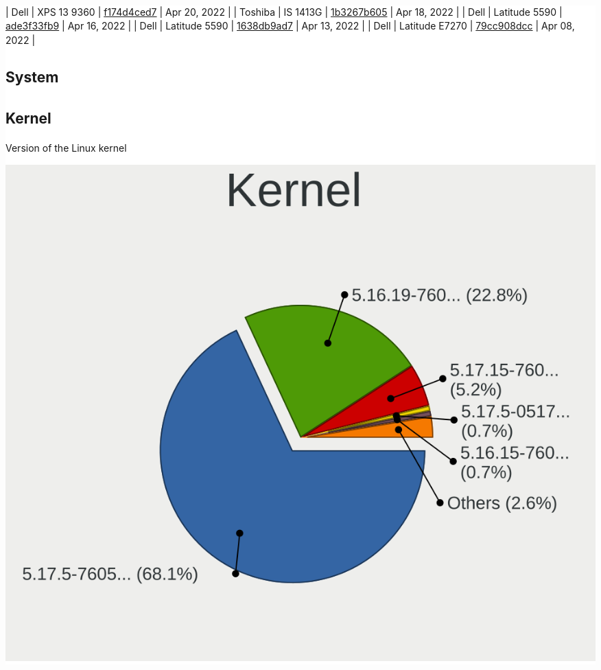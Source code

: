 | Dell          | XPS 13 9360                 | [f174d4ced7](https://linux-hardware.org/?probe=f174d4ced7) | Apr 20, 2022 |
| Toshiba       | IS 1413G                    | [1b3267b605](https://linux-hardware.org/?probe=1b3267b605) | Apr 18, 2022 |
| Dell          | Latitude 5590               | [ade3f33fb9](https://linux-hardware.org/?probe=ade3f33fb9) | Apr 16, 2022 |
| Dell          | Latitude 5590               | [1638db9ad7](https://linux-hardware.org/?probe=1638db9ad7) | Apr 13, 2022 |
| Dell          | Latitude E7270              | [79cc908dcc](https://linux-hardware.org/?probe=79cc908dcc) | Apr 08, 2022 |

System
------

Kernel
------

Version of the Linux kernel

![Kernel](./images/pie_chart/os_kernel.svg)
